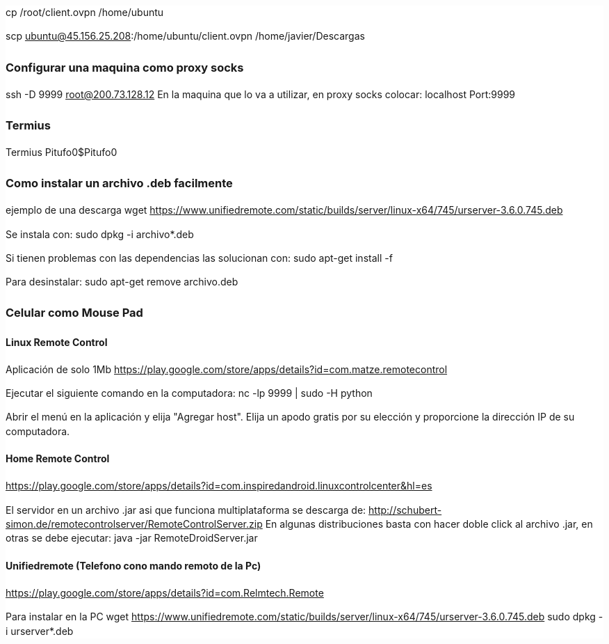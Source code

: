cp /root/client.ovpn /home/ubuntu

scp ubuntu@45.156.25.208:/home/ubuntu/client.ovpn /home/javier/Descargas



### Configurar una maquina como proxy socks
ssh -D 9999 root@200.73.128.12
En la maquina que lo va a utilizar, en proxy socks colocar:
localhost Port:9999


### Termius
Termius
Pitufo0$Pitufo0



### Como instalar un archivo .deb facilmente
ejemplo de una descarga
wget https://www.unifiedremote.com/static/builds/server/linux-x64/745/urserver-3.6.0.745.deb

Se instala con:
sudo dpkg -i archivo*.deb

Si tienen problemas con las dependencias las solucionan con:
sudo apt-get install -f

Para desinstalar:
sudo apt-get remove archivo.deb


### Celular como Mouse Pad

#### Linux Remote Control
Aplicación de solo 1Mb
https://play.google.com/store/apps/details?id=com.matze.remotecontrol

Ejecutar el siguiente comando en la computadora:
nc -lp 9999 | sudo -H python

Abrir el menú en la aplicación y elija "Agregar host".
Elija un apodo gratis por su elección y proporcione la dirección IP de su computadora.

#### Home Remote Control
https://play.google.com/store/apps/details?id=com.inspiredandroid.linuxcontrolcenter&hl=es

El servidor en un archivo .jar asi que funciona multiplataforma
se descarga de:
http://schubert-simon.de/remotecontrolserver/RemoteControlServer.zip
En algunas distribuciones basta con hacer doble click al archivo .jar, en otras se debe ejecutar:
java -jar RemoteDroidServer.jar 

#### Unifiedremote (Telefono cono mando remoto de la Pc)
https://play.google.com/store/apps/details?id=com.Relmtech.Remote

Para instalar en la PC
wget https://www.unifiedremote.com/static/builds/server/linux-x64/745/urserver-3.6.0.745.deb
sudo dpkg -i urserver*.deb
